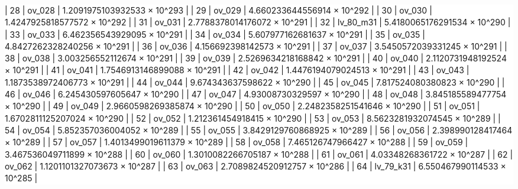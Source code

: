 | 28 | ov_028 | 1.2091975103932533 × 10^293 |
| 29 | ov_029 | 4.660233644556914 × 10^292 |
| 30 | ov_030 | 1.4247925818577572 × 10^292 |
| 31 | ov_031 | 2.7788378014176072 × 10^291 |
| 32 | lv_80_m31 | 5.4180065176291534 × 10^290 |
| 33 | ov_033 | 6.462356543929095 × 10^291 |
| 34 | ov_034 | 5.607977162681637 × 10^291 |
| 35 | ov_035 | 4.8427262328240256 × 10^291 |
| 36 | ov_036 | 4.156692398142573 × 10^291 |
| 37 | ov_037 | 3.5450572039331245 × 10^291 |
| 38 | ov_038 | 3.003256552112674 × 10^291 |
| 39 | ov_039 | 2.5269634218168842 × 10^291 |
| 40 | ov_040 | 2.1120731948192524 × 10^291 |
| 41 | ov_041 | 1.7546913146899088 × 10^291 |
| 42 | ov_042 | 1.4476194079024513 × 10^291 |
| 43 | ov_043 | 1.1873538972406773 × 10^291 |
| 44 | ov_044 | 9.674343637598622 × 10^290 |
| 45 | ov_045 | 7.817524080380823 × 10^290 |
| 46 | ov_046 | 6.245430597605647 × 10^290 |
| 47 | ov_047 | 4.93008730329597 × 10^290 |
| 48 | ov_048 | 3.845185589477754 × 10^290 |
| 49 | ov_049 | 2.9660598269385874 × 10^290 |
| 50 | ov_050 | 2.2482358251541646 × 10^290 |
| 51 | ov_051 | 1.6702811125207024 × 10^290 |
| 52 | ov_052 | 1.212361454918415 × 10^290 |
| 53 | ov_053 | 8.5623281932074545 × 10^289 |
| 54 | ov_054 | 5.852357036004052 × 10^289 |
| 55 | ov_055 | 3.8429129760868925 × 10^289 |
| 56 | ov_056 | 2.398990128417464 × 10^289 |
| 57 | ov_057 | 1.4013499019611379 × 10^289 |
| 58 | ov_058 | 7.465126747966427 × 10^288 |
| 59 | ov_059 | 3.467536049711899 × 10^288 |
| 60 | ov_060 | 1.3010082266705187 × 10^288 |
| 61 | ov_061 | 4.03348268361722 × 10^287 |
| 62 | ov_062 | 1.1201101327073673 × 10^287 |
| 63 | ov_063 | 2.7089824520912757 × 10^286 |
| 64 | lv_79_k31 | 6.550467990114533 × 10^285 |